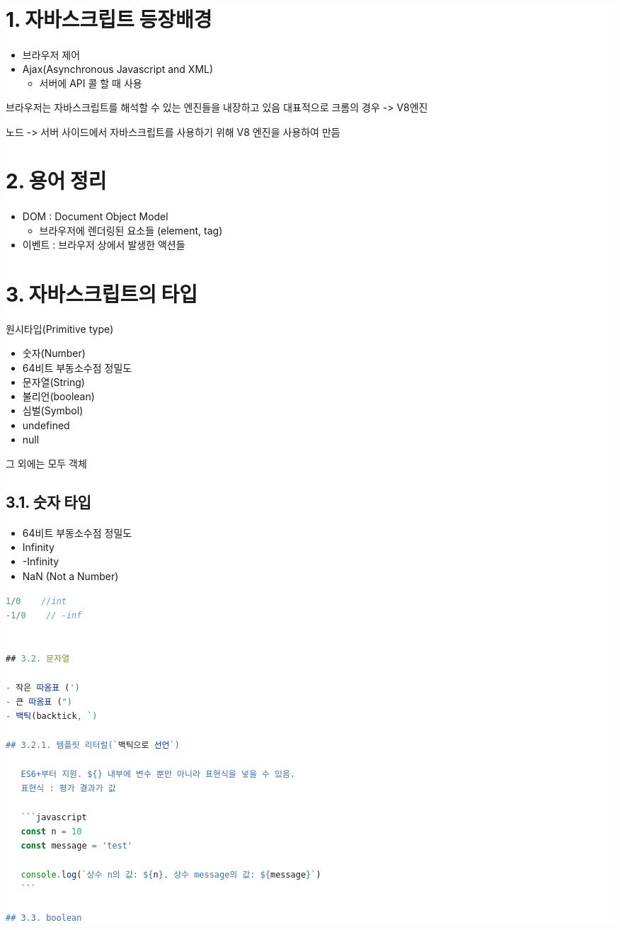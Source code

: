 # 1. 자바스크립트 등장배경

 - 브라우저 제어
 - Ajax(Asynchronous Javascript and XML)
    - 서버에 API 콜 할 때 사용

 브라우저는 자바스크립트를 해석할 수 있는 엔진들을 내장하고 있음
 대표적으로 크롬의 경우 -> V8엔진

 노드 
  -> 서버 사이드에서 자바스크립트를 사용하기 위해 V8 엔진을 사용하여 만듬

# 2. 용어 정리

 - DOM : Document Object Model
      - 브라우저에 렌더링된 요소들 (element, tag)
 - 이벤트 : 브라우저 상에서 발생한 액션들
  

# 3. 자바스크립트의 타입

 원시타입(Primitive type)    
 - 숫자(Number) 
  - 64비트 부동소수점 정밀도
 - 문자열(String)
 - 불리언(boolean)
 - 심벌(Symbol)
 - undefined
 - null
  
 그 외에는 모두 객체

 ## 3.1. 숫자 타입

 - 64비트 부동소수점 정밀도
 - Infinity
 - -Infinity
 - NaN (Not a Number)

 ```javascript
 1/0    //int
 -1/0    // -inf


 ## 3.2. 문자열

 - 작은 따옴표 (')
 - 큰 따옴표 (")
 - 백틱(backtick, `)

 ## 3.2.1. 템플릿 리터럴(`백틱으로 선언`)

    ES6+부터 지원. ${} 내부에 변수 뿐만 아니라 표현식을 넣을 수 있음.
    표현식 : 평가 결과가 값

    ```javascript
    const n = 10
    const message = 'test'

    console.log(`상수 n의 값: ${n}. 상수 message의 값: ${message}`)
    ```

 ## 3.3. boolean  
 ```